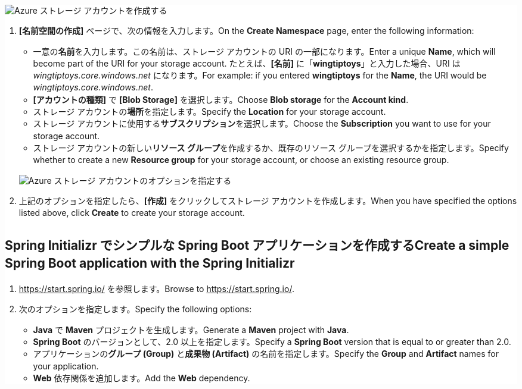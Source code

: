    ![Azure ストレージ アカウントを作成する][IMG07]

1. <span data-ttu-id="2d3a7-141">**[名前空間の作成]** ページで、次の情報を入力します。</span><span class="sxs-lookup"><span data-stu-id="2d3a7-141">On the **Create Namespace** page, enter the following information:</span></span>

   * <span data-ttu-id="2d3a7-142">一意の**名前**を入力します。この名前は、ストレージ アカウントの URI の一部になります。</span><span class="sxs-lookup"><span data-stu-id="2d3a7-142">Enter a unique **Name**, which will become part of the URI for your storage account.</span></span> <span data-ttu-id="2d3a7-143">たとえば、**[名前]** に「**wingtiptoys**」と入力した場合、URI は *wingtiptoys.core.windows.net* になります。</span><span class="sxs-lookup"><span data-stu-id="2d3a7-143">For example: if you entered **wingtiptoys** for the **Name**, the URI would be *wingtiptoys.core.windows.net*.</span></span>
   * <span data-ttu-id="2d3a7-144">**[アカウントの種類]** で **[Blob Storage]** を選択します。</span><span class="sxs-lookup"><span data-stu-id="2d3a7-144">Choose **Blob storage** for the **Account kind**.</span></span>
   * <span data-ttu-id="2d3a7-145">ストレージ アカウントの**場所**を指定します。</span><span class="sxs-lookup"><span data-stu-id="2d3a7-145">Specify the **Location** for your storage account.</span></span>
   * <span data-ttu-id="2d3a7-146">ストレージ アカウントに使用する**サブスクリプション**を選択します。</span><span class="sxs-lookup"><span data-stu-id="2d3a7-146">Choose the **Subscription** you want to use for your storage account.</span></span>
   * <span data-ttu-id="2d3a7-147">ストレージ アカウントの新しい**リソース グループ**を作成するか、既存のリソース グループを選択するかを指定します。</span><span class="sxs-lookup"><span data-stu-id="2d3a7-147">Specify whether to create a new **Resource group** for your storage account, or choose an existing resource group.</span></span>

   ![Azure ストレージ アカウントのオプションを指定する][IMG08]

1. <span data-ttu-id="2d3a7-149">上記のオプションを指定したら、**[作成]** をクリックしてストレージ アカウントを作成します。</span><span class="sxs-lookup"><span data-stu-id="2d3a7-149">When you have specified the options listed above, click **Create** to create your storage account.</span></span>

## <a name="create-a-simple-spring-boot-application-with-the-spring-initializr"></a><span data-ttu-id="2d3a7-150">Spring Initializr でシンプルな Spring Boot アプリケーションを作成する</span><span class="sxs-lookup"><span data-stu-id="2d3a7-150">Create a simple Spring Boot application with the Spring Initializr</span></span>

1. <span data-ttu-id="2d3a7-151"><https://start.spring.io/> を参照します。</span><span class="sxs-lookup"><span data-stu-id="2d3a7-151">Browse to <https://start.spring.io/>.</span></span>

1. <span data-ttu-id="2d3a7-152">次のオプションを指定します。</span><span class="sxs-lookup"><span data-stu-id="2d3a7-152">Specify the following options:</span></span>

   * <span data-ttu-id="2d3a7-153">**Java** で **Maven** プロジェクトを生成します。</span><span class="sxs-lookup"><span data-stu-id="2d3a7-153">Generate a **Maven** project with **Java**.</span></span>
   * <span data-ttu-id="2d3a7-154">**Spring Boot** のバージョンとして、2.0 以上を指定します。</span><span class="sxs-lookup"><span data-stu-id="2d3a7-154">Specify a **Spring Boot** version that is equal to or greater than 2.0.</span></span>
   * <span data-ttu-id="2d3a7-155">アプリケーションの**グループ (Group)** と**成果物 (Artifact)** の名前を指定します。</span><span class="sxs-lookup"><span data-stu-id="2d3a7-155">Specify the **Group** and **Artifact** names for your application.</span></span>
   * <span data-ttu-id="2d3a7-156">**Web** 依存関係を追加します。</span><span class="sxs-lookup"><span data-stu-id="2d3a7-156">Add the **Web** dependency.</span></span>


[無料の Azure アカウント]: https://azure.microsoft.com/pricing/free-trial/
[free Azure account]: https://azure.microsoft.com/pricing/free-trial/
[Java 開発者向けの Azure]: https://docs.microsoft.com/java/azure/
[Azure for Java Developers]: https://docs.microsoft.com/java/azure/
[Azure DevOps と Java の操作]: /azure/devops/
[Working with Azure DevOps and Java]: /azure/devops/
[MSDN サブスクライバーの特典]: https://azure.microsoft.com/pricing/member-offers/msdn-benefits-details/
[MSDN subscriber benefits]: https://azure.microsoft.com/pricing/member-offers/msdn-benefits-details/
[Spring Boot]: http://projects.spring.io/spring-boot/
[Spring Initializr]: https://start.spring.io/
[Spring Framework]: https://spring.io/
[IMG01]: ./media/configure-spring-cloud-stream-binder-java-app-azure-event-hub/create-event-hub-01.png
[IMG02]: ./media/configure-spring-cloud-stream-binder-java-app-azure-event-hub/create-event-hub-02.png
[IMG03]: ./media/configure-spring-cloud-stream-binder-java-app-azure-event-hub/create-event-hub-03.png
[IMG04]: ./media/configure-spring-cloud-stream-binder-java-app-azure-event-hub/create-event-hub-04.png
[IMG05]: ./media/configure-spring-cloud-stream-binder-java-app-azure-event-hub/create-event-hub-05.png
[IMG06]: ./media/configure-spring-cloud-stream-binder-java-app-azure-event-hub/create-event-hub-06.png
[IMG07]: ./media/configure-spring-cloud-stream-binder-java-app-azure-event-hub/create-event-hub-07.png
[IMG08]: ./media/configure-spring-cloud-stream-binder-java-app-azure-event-hub/create-event-hub-08.png
[SI01]: ./media/configure-spring-cloud-stream-binder-java-app-azure-event-hub/create-project-01.png
[SI02]: ./media/configure-spring-cloud-stream-binder-java-app-azure-event-hub/create-project-02.png
[SI03]: ./media/configure-spring-cloud-stream-binder-java-app-azure-event-hub/create-project-03.png